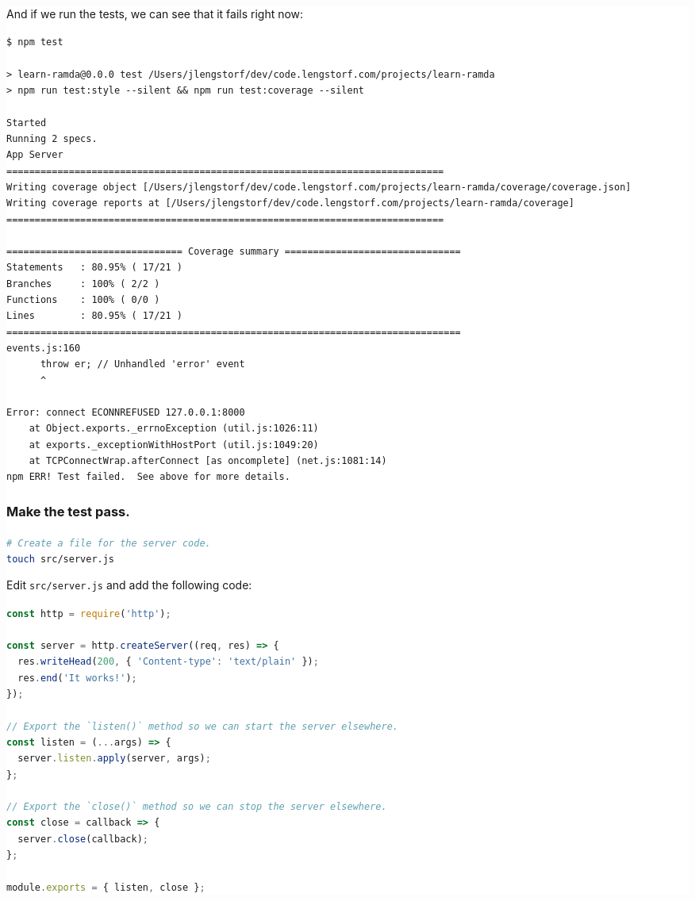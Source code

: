 And if we run the tests, we can see that it fails right now:

``` text
$ npm test

> learn-ramda@0.0.0 test /Users/jlengstorf/dev/code.lengstorf.com/projects/learn-ramda
> npm run test:style --silent && npm run test:coverage --silent

Started
Running 2 specs.
App Server
=============================================================================
Writing coverage object [/Users/jlengstorf/dev/code.lengstorf.com/projects/learn-ramda/coverage/coverage.json]
Writing coverage reports at [/Users/jlengstorf/dev/code.lengstorf.com/projects/learn-ramda/coverage]
=============================================================================

=============================== Coverage summary ===============================
Statements   : 80.95% ( 17/21 )
Branches     : 100% ( 2/2 )
Functions    : 100% ( 0/0 )
Lines        : 80.95% ( 17/21 )
================================================================================
events.js:160
      throw er; // Unhandled 'error' event
      ^

Error: connect ECONNREFUSED 127.0.0.1:8000
    at Object.exports._errnoException (util.js:1026:11)
    at exports._exceptionWithHostPort (util.js:1049:20)
    at TCPConnectWrap.afterConnect [as oncomplete] (net.js:1081:14)
npm ERR! Test failed.  See above for more details.
```

### Make the test pass.

``` sh
# Create a file for the server code.
touch src/server.js
```

Edit `src/server.js` and add the following code:

``` js
const http = require('http');

const server = http.createServer((req, res) => {
  res.writeHead(200, { 'Content-type': 'text/plain' });
  res.end('It works!');
});

// Export the `listen()` method so we can start the server elsewhere.
const listen = (...args) => {
  server.listen.apply(server, args);
};

// Export the `close()` method so we can stop the server elsewhere.
const close = callback => {
  server.close(callback);
};

module.exports = { listen, close };
```
